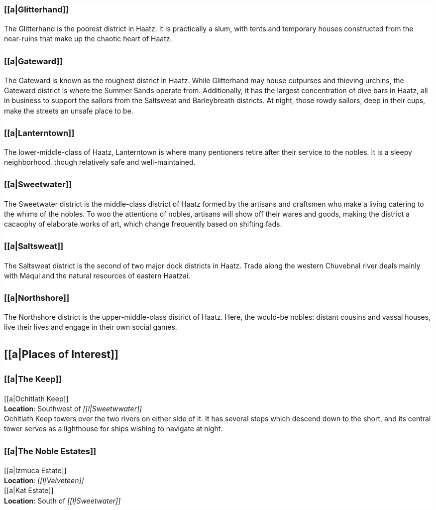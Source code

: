 ### [[a|Glitterhand]]

The Glitterhand is the poorest district in Haatz. It is practically a slum, with tents and temporary houses constructed from the near-ruins that make up the chaotic heart of Haatz. 

### [[a|Gateward]]

The Gateward is known as the roughest district in Haatz. While Glitterhand may house cutpurses and thieving urchins, the Gateward district is where the Summer Sands operate from. Additionally, it has the largest concentration of dive bars in Haatz, all in business to support the sailors from the Saltsweat and Barleybreath districts. At night, those rowdy sailors, deep in their cups, make the streets an unsafe place to be.

### [[a|Lanterntown]]

The lower-middle-class of Haatz, Lanterntown is where many pentioners retire after their service to the nobles. It is a sleepy neighborhood, though relatively safe and well-maintained.

### [[a|Sweetwater]]

The Sweetwater district is the middle-class district of Haatz formed by the artisans and craftsmen who make a living catering to the whims of the nobles. To woo the attentions of nobles, artisans will show off their wares and goods, making the district a cacaophy of elaborate works of art, which change frequently based on shifting fads.

### [[a|Saltsweat]]

The Saltsweat district is the second of two major dock districts in Haatz. Trade along the western Chuvebnal river deals mainly with Maqui and the natural resources of eastern Haatzai.

### [[a|Northshore]]

The Northshore district is the upper-middle-class district of Haatz. Here, the would-be nobles: distant cousins and vassal houses, live their lives and engage in their own social games.

## [[a|Places of Interest]]

### [[a|The Keep]]

<div class="header">[[a|Ochitlath Keep]]<br/>
<strong>Location</strong>: Southwest of <em>[[l|Sweetwwater]]</em></div>
Ochitlath Keep towers over the two rivers on either side of it. It has several steps which descend down to the short, and its central tower serves as a lighthouse for ships wishing to navigate at night. 

### [[a|The Noble Estates]]

<div class="header">[[a|Izmuca Estate]]<br/>
<strong>Location</strong>: <em>[[l|Velveteen]]</em></div>

<div class="header">[[a|Kat Estate]]<br/>
<strong>Location</strong>: South of <em>[[l|Sweetwater]]</em></div>
